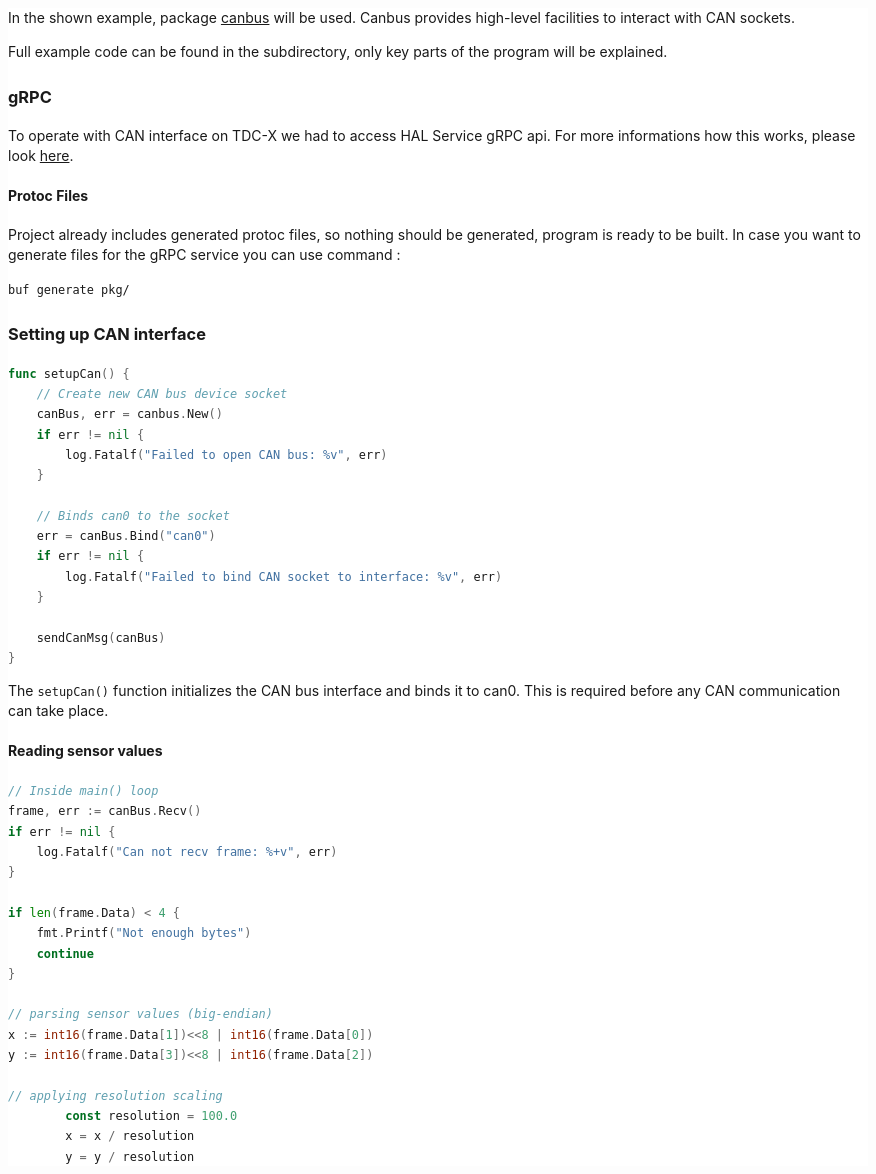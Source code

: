 In the shown example, package [canbus](https://pkg.go.dev/github.com/go-daq/canbus@v0.2.0) will be used. Canbus provides high-level facilities to interact with CAN sockets.

Full example code can be found in the subdirectory, only key parts of the program will be explained.

### gRPC

To operate with CAN interface on TDC-X we had to access HAL Service gRPC api. For more informations how this works, please look [here](https://github.com/SICKAG/sick_tdc-x-developers-documentation/wiki/Getting-Started#grpc-usage).


#### Protoc Files
Project already includes generated protoc files, so nothing should be generated, program is ready to be built. In case you want to generate files for the gRPC service you can use command :
```
buf generate pkg/
```

### Setting up CAN interface
```go
func setupCan() {
    // Create new CAN bus device socket
    canBus, err = canbus.New()
    if err != nil {
        log.Fatalf("Failed to open CAN bus: %v", err)
    }

    // Binds can0 to the socket 
    err = canBus.Bind("can0")
    if err != nil {
        log.Fatalf("Failed to bind CAN socket to interface: %v", err)
    }
    
    sendCanMsg(canBus)
}
```

The `setupCan()` function initializes the CAN bus interface and binds it to can0. This is required before any CAN communication can take place.

#### Reading sensor values
```go 
// Inside main() loop
frame, err := canBus.Recv()
if err != nil {
    log.Fatalf("Can not recv frame: %+v", err)
}

if len(frame.Data) < 4 {
    fmt.Printf("Not enough bytes")
    continue
}

// parsing sensor values (big-endian)
x := int16(frame.Data[1])<<8 | int16(frame.Data[0])
y := int16(frame.Data[3])<<8 | int16(frame.Data[2])

// applying resolution scaling
		const resolution = 100.0
		x = x / resolution
		y = y / resolution
```
